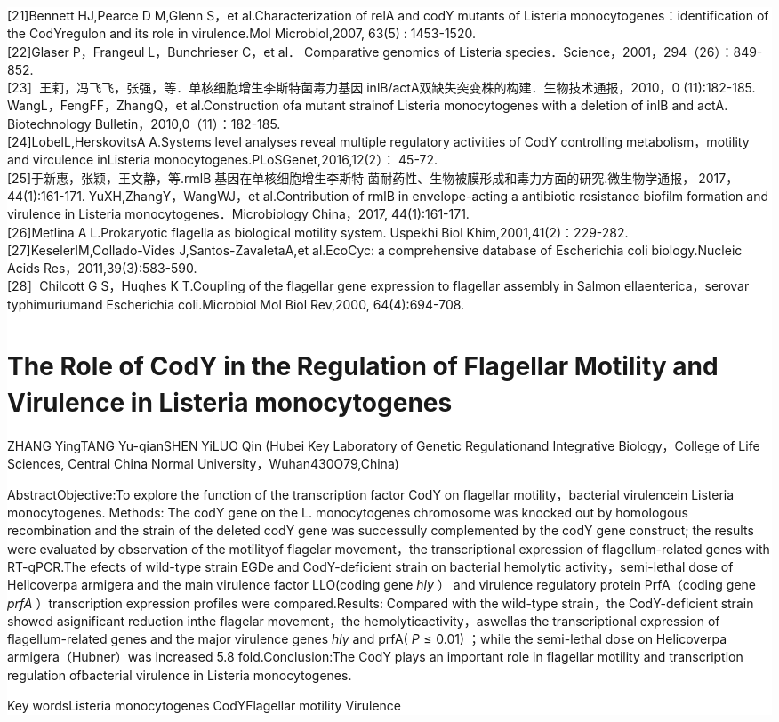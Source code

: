 [21]Bennett HJ,Pearce D M,Glenn S，et al.Characterization of relA and codY mutants of Listeria monocytogenes：identification of the CodYregulon and its role in virulence.Mol Microbiol,2007, 63(5) : 1453-1520.   
[22]Glaser P，Frangeul L，Bunchrieser C，et al． Comparative genomics of Listeria species．Science，2001，294（26）：849- 852.   
[23］王莉，冯飞飞，张强，等．单核细胞增生李斯特菌毒力基因 inlB/actA双缺失突变株的构建．生物技术通报，2010，0 (11):182-185. WangL，FengFF，ZhangQ，et al.Construction ofa mutant strainof Listeria monocytogenes with a deletion of inlB and actA. Biotechnology Bulletin，2010,0（11）：182-185.   
[24]LobelL,HerskovitsA A.Systems level analyses reveal multiple regulatory activities of CodY controlling metabolism，motility and virculence inListeria monocytogenes.PLoSGenet,2016,12(2）： 45-72.   
[25]于新惠，张颖，王文静，等.rmlB 基因在单核细胞增生李斯特 菌耐药性、生物被膜形成和毒力方面的研究.微生物学通报， 2017，44(1):161-171. YuXH,ZhangY，WangWJ，et al.Contribution of rmlB in envelope-acting a antibiotic resistance biofilm formation and virulence in Listeria monocytogenes．Microbiology China，2017, 44(1):161-171.   
[26]Metlina A L.Prokaryotic flagella as biological motility system. Uspekhi Biol Khim,2001,41(2)：229-282.   
[27]KeselerIM,Collado-Vides J,Santos-ZavaletaA,et al.EcoCyc: a comprehensive database of Escherichia coli biology.Nucleic Acids Res，2011,39(3):583-590.   
[28］Chilcott G S，Huqhes K T.Coupling of the flagellar gene expression to flagellar assembly in Salmon ellaenterica，serovar typhimuriumand Escherichia coli.Microbiol Mol Biol Rev,2000, 64(4):694-708.

# The Role of CodY in the Regulation of Flagellar Motility and Virulence in Listeria monocytogenes

ZHANG YingTANG Yu-qianSHEN YiLUO Qin (Hubei Key Laboratory of Genetic Regulationand Integrative Biology，College of Life Sciences, Central China Normal University，Wuhan430O79,China)

AbstractObjective:To explore the function of the transcription factor CodY on flagellar motility，bacterial virulencein Listeria monocytogenes. Methods: The codY gene on the L. monocytogenes chromosome was knocked out by homologous recombination and the strain of the deleted codY gene was successully complemented by the codY gene construct; the results were evaluated by observation of the motilityof flagelar movement，the transcriptional expression of flagellum-related genes with RT-qPCR.The efects of wild-type strain EGDe and CodY-deficient strain on bacterial hemolytic activity，semi-lethal dose of Helicoverpa armigera and the main virulence factor LLO(coding gene $h l y$ ） and virulence regulatory protein PrfA（coding gene $p r f A$ ）transcription expression profiles were compared.Results: Compared with the wild-type strain，the CodY-deficient strain showed asignificant reduction inthe flagelar movement，the hemolyticactivity，aswellas the transcriptional expression of flagellum-related genes and the major virulence genes $h l y$ and prfA( $P { \leqslant } 0 . 0 1 )$ ；while the semi-lethal dose on Helicoverpa armigera（Hubner）was increased 5.8 fold.Conclusion:The CodY plays an important role in flagellar motility and transcription regulation ofbacterial virulence in Listeria monocytogenes.

Key wordsListeria monocytogenes CodYFlagellar motility Virulence